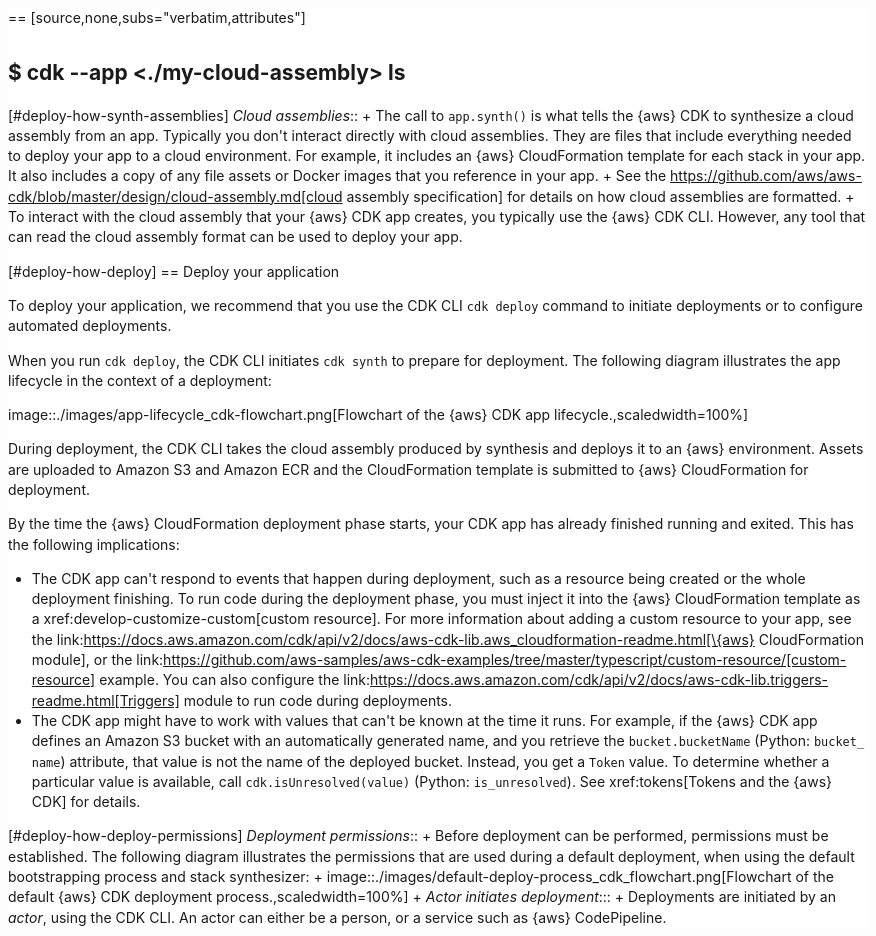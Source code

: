 == [source,none,subs="verbatim,attributes"]

$ cdk --app <./my-cloud-assembly> ls
---

[#deploy-how-synth-assemblies]
_Cloud assemblies_::
+
The call to `app.synth()` is what tells the \{aws} CDK to synthesize a cloud assembly from an app. Typically you don't interact directly with cloud assemblies. They are files that include everything needed to deploy your app to a cloud environment. For example, it includes an \{aws} CloudFormation template for each stack in your app. It also includes a copy of any file assets or Docker images that you reference in your app.
+
See the https://github.com/aws/aws-cdk/blob/master/design/cloud-assembly.md[cloud assembly specification] for details on how cloud assemblies are formatted.
+
To interact with the cloud assembly that your \{aws} CDK app creates, you typically use the \{aws} CDK CLI. However, any tool that can read the cloud assembly format can be used to deploy your app.

[#deploy-how-deploy]
== Deploy your application

To deploy your application, we recommend that you use the CDK  CLI `cdk deploy` command to initiate deployments or to configure automated deployments.

When you run `cdk deploy`, the CDK CLI initiates `cdk synth` to prepare for deployment. The following diagram illustrates the app lifecycle in the context of a deployment:

image::./images/app-lifecycle_cdk-flowchart.png[Flowchart of the \{aws} CDK app lifecycle.,scaledwidth=100%]

During deployment, the CDK  CLI takes the cloud assembly produced by synthesis and deploys it to an \{aws} environment. Assets are uploaded to Amazon S3 and Amazon ECR and the CloudFormation template is submitted to \{aws} CloudFormation for deployment.

By the time the \{aws} CloudFormation deployment phase starts, your CDK app has already finished running and exited. This has the following implications:

* The CDK app can't respond to events that happen during deployment, such as a resource being created or the whole deployment finishing. To run code during the deployment phase, you must inject it into the \{aws} CloudFormation template as a xref:develop-customize-custom[custom resource]. For more information about adding a custom resource to your app, see the link:https://docs.aws.amazon.com/cdk/api/v2/docs/aws-cdk-lib.aws_cloudformation-readme.html[\{aws} CloudFormation module], or the link:https://github.com/aws-samples/aws-cdk-examples/tree/master/typescript/custom-resource/[custom-resource] example. You can also configure the link:https://docs.aws.amazon.com/cdk/api/v2/docs/aws-cdk-lib.triggers-readme.html[Triggers] module to run code during deployments.
* The CDK app might have to work with values that can't be known at the time it runs. For example, if the \{aws} CDK app defines an Amazon S3 bucket with an automatically generated name, and you retrieve the `bucket.bucketName` (Python: `bucket_name`) attribute, that value is not the name of the deployed bucket. Instead, you get a `Token` value. To determine whether a particular value is available, call `cdk.isUnresolved(value)` (Python: `is_unresolved`). See xref:tokens[Tokens and the \{aws} CDK] for details.

[#deploy-how-deploy-permissions]
_Deployment permissions_::
+
Before deployment can be performed, permissions must be established. The following diagram illustrates the permissions that are used during a default deployment, when using the default bootstrapping process and stack synthesizer:
+
image::./images/default-deploy-process_cdk_flowchart.png[Flowchart of the default \{aws} CDK deployment process.,scaledwidth=100%]
+
_Actor initiates deployment_:::
+
Deployments are initiated by an _actor_, using the CDK CLI. An actor can either be a person, or a service such as \{aws} CodePipeline.